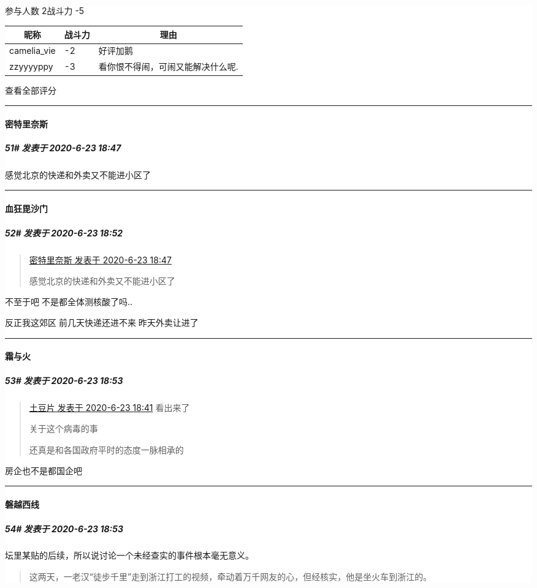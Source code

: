 
 参与人数 2战斗力 -5

|昵称|战斗力|理由|
|----|---|---|
| camelia_vie|-2|好评加鹅|
| zzyyyyppy|-3|看你恨不得闹，可闹又能解决什么呢.|


查看全部评分


-----

####  密特里奈斯  
##### 51#       发表于 2020-6-23 18:47


感觉北京的快递和外卖又不能进小区了


-----

####  血狂毘沙门  
##### 52#       发表于 2020-6-23 18:52


<blockquote><a href="httphttps://bbs.saraba1st.com/2b/forum.php?mod=redirect&amp;goto=findpost&amp;pid=47922652&amp;ptid=1943651" target="_blank">密特里奈斯 发表于 2020-6-23 18:47</a>

感觉北京的快递和外卖又不能进小区了</blockquote>
不至于吧 不是都全体测核酸了吗..

反正我这郊区 前几天快递还进不来 昨天外卖让进了


-----

####  霜与火  
##### 53#       发表于 2020-6-23 18:53


<blockquote><a href="httphttps://bbs.saraba1st.com/2b/forum.php?mod=redirect&amp;goto=findpost&amp;pid=47922564&amp;ptid=1943651" target="_blank">土豆片 发表于 2020-6-23 18:41</a>
看出来了 

关于这个病毒的事

还真是和各国政府平时的态度一脉相承的</blockquote>
房企也不是都国企吧


-----

####  磐越西线  
##### 54#       发表于 2020-6-23 18:53


坛里某贴的后续，所以说讨论一个未经查实的事件根本毫无意义。
 <blockquote>这两天，一老汉“徒步千里”走到浙江打工的视频，牵动着万千网友的心，但经核实，他是坐火车到浙江的。
